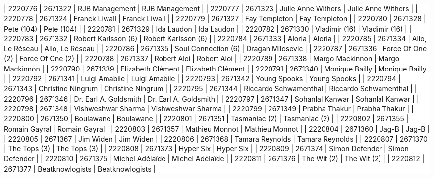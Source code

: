 | 2220776 | 2671322 | RJB Management | RJB Management |
| 2220777 | 2671323 | Julie Anne Withers | Julie Anne Withers |
| 2220778 | 2671324 | Franck Liwall | Franck Liwall |
| 2220779 | 2671327 | Fay Templeton | Fay Templeton |
| 2220780 | 2671328 | Pete (104) | Pete (104) |
| 2220781 | 2671329 | Ida Laudon | Ida Laudon |
| 2220782 | 2671330 | Vladimir (16) | Vladimir (16) |
| 2220783 | 2671332 | Robert Karlsson (6) | Robert Karlsson (6) |
| 2220784 | 2671333 | Aloria | Aloria |
| 2220785 | 2671334 | Allo, Le Réseau | Allo, Le Réseau |
| 2220786 | 2671335 | Soul Connection (6) | Dragan Milosevic |
| 2220787 | 2671336 | Force Of One (2) | Force Of One (2) |
| 2220788 | 2671337 | Robert Aloi | Robert Aloi |
| 2220789 | 2671338 | Margo Mackinnon | Margo Mackinnon |
| 2220790 | 2671339 | Elizabeth Clément | Elizabeth Clément |
| 2220791 | 2671340 | Monique Bailly | Monique Bailly |
| 2220792 | 2671341 | Luigi Amabile | Luigi Amabile |
| 2220793 | 2671342 | Young Spooks | Young Spooks |
| 2220794 | 2671343 | Christine Ningrum | Christine Ningrum |
| 2220795 | 2671344 | Riccardo Schwamenthal | Riccardo Schwamenthal |
| 2220796 | 2671346 | Dr. Earl A. Goldsmith | Dr. Earl A. Goldsmith |
| 2220797 | 2671347 | Sohanlal Kanwar | Sohanlal Kanwar |
| 2220798 | 2671348 | Vishweshwar Sharma | Vishweshwar Sharma |
| 2220799 | 2671349 | Prabha Thakur | Prabha Thakur |
| 2220800 | 2671350 | Boulawane | Boulawane |
| 2220801 | 2671351 | Tasmaniac (2) | Tasmaniac (2) |
| 2220802 | 2671355 | Romain Gayral | Romain Gayral |
| 2220803 | 2671357 | Mathieu Monnot | Mathieu Monnot |
| 2220804 | 2671360 | Jag-B | Jag-B |
| 2220805 | 2671367 | Jim Widen | Jim Widen |
| 2220806 | 2671368 | Tamara Reynolds | Tamara Reynolds |
| 2220807 | 2671370 | The Tops (3) | The Tops (3) |
| 2220808 | 2671373 | Hyper Six | Hyper Six |
| 2220809 | 2671374 | Simon Defender | Simon Defender |
| 2220810 | 2671375 | Michel Adélaïde | Michel Adélaïde |
| 2220811 | 2671376 | The Wit (2) | The Wit (2) |
| 2220812 | 2671377 | Beatknowlogists | Beatknowlogists |